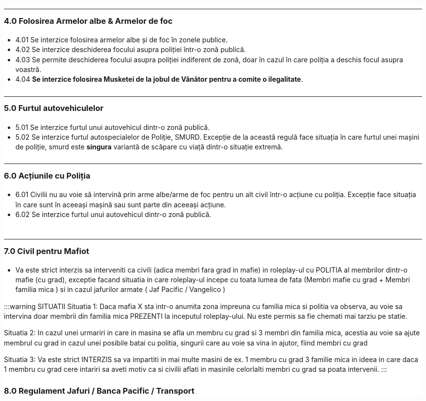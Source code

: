 <hr style="transform: translateY(10px)"/>

### <span class="header-font">4.0 Folosirea Armelor albe & Armelor de foc</span>
- 4.01 Se interzice folosirea armelor albe și de foc în zonele publice.
- 4.02 Se interzice deschiderea focului asupra poliției într-o zonă publică. 
- 4.03 Se permite deschiderea focului asupra poliției indiferent de zonă, doar în cazul în care poliția a deschis focul asupra voastră.
- 4.04 **Se interzice folosirea Musketei de la jobul de Vânător pentru a comite o ilegalitate**.

<hr style="transform: translateY(10px)"/>

### <span class="header-font">5.0 Furtul autovehiculelor</span>
- 5.01 Se interzice furtul unui autovehicul dintr-o zonă publică. 
- 5.02 Se interzice furtul autospecialelor de Poliție, SMURD. Excepție de la această regulă face situația în care furtul unei mașini de poliție, 
smurd este **singura** variantă de scăpare cu viață dintr-o situație extremă.

<hr style="transform: translateY(10px)"/>

### <span class="header-font">6.0 Acțiunile cu Poliția</span>
- 6.01 Civilii nu au voie să intervină prin arme albe/arme de foc pentru un alt civil într-o acțiune cu poliția. Excepție face situația în care sunt în aceeași mașină sau sunt parte din aceeași acțiune.
- 6.02 Se interzice furtul unui autovehicul dintr-o zonă publică. 
##

<hr style="transform: translateY(10px)"/>

### <span class="header-font">7.0 Civil pentru Mafiot</span>

- Va este strict interzis sa interveniti ca civili (adica membri fara grad in mafie)  in roleplay-ul cu POLITIA al membrilor dintr-o mafie (cu grad), exceptie facand situatia in care roleplay-ul incepe cu toata lumea de fata (Membri mafie cu grad + Membri familia mica ) si in cazul jafurilor armate ( Jaf Pacific / Vangelico )

:::warning SITUATII
Situatia 1: Daca mafia X sta intr-o anumita zona impreuna cu familia mica si politia va observa, au voie sa intervina doar membrii din familia mica PREZENTI la inceputul roleplay-ului. Nu este permis sa fie chemati mai tarziu pe statie.

Situatia 2: In cazul unei urmariri in care in masina se afla un membru cu grad si 3 membri din familia mica, acestia au voie sa ajute membrul cu grad in cazul unei posibile batai cu politia, singurii care au voie sa vina in ajutor, fiind membri cu grad

Situatia 3: Va este strict INTERZIS sa va impartiti in mai multe masini de ex. 1 membru cu grad 3 familie mica in ideea in care daca 1 membru cu grad cere intariri sa aveti motiv ca si civilii aflati in masinile celorlalti membri cu grad sa poata intervenii.
:::

### <span class="header-font">8.0 Regulament Jafuri / Banca Pacific / Transport</span>
